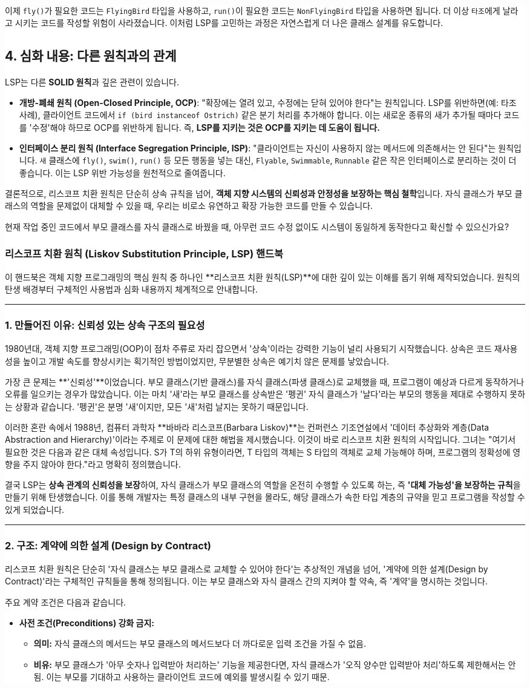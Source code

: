 이제 `fly()`가 필요한 코드는 `FlyingBird` 타입을 사용하고, `run()`이 필요한 코드는 `NonFlyingBird` 타입을 사용하면 됩니다. 더 이상 `타조`에게 날라고 시키는 코드를 작성할 위험이 사라졌습니다. 이처럼 LSP를 고민하는 과정은 자연스럽게 더 나은 클래스 설계를 유도합니다.

## 4. 심화 내용: 다른 원칙과의 관계

LSP는 다른 **SOLID 원칙**과 깊은 관련이 있습니다.

- **개방-폐쇄 원칙 (Open-Closed Principle, OCP)**: "확장에는 열려 있고, 수정에는 닫혀 있어야 한다"는 원칙입니다. LSP를 위반하면(예: 타조 사례), 클라이언트 코드에서 `if (bird instanceof Ostrich)` 같은 분기 처리를 추가해야 합니다. 이는 새로운 종류의 새가 추가될 때마다 코드를 '수정'해야 하므로 OCP를 위반하게 됩니다. 즉, **LSP를 지키는 것은 OCP를 지키는 데 도움이 됩니다.**
    
- **인터페이스 분리 원칙 (Interface Segregation Principle, ISP)**: "클라이언트는 자신이 사용하지 않는 메서드에 의존해서는 안 된다"는 원칙입니다. `새` 클래스에 `fly()`, `swim()`, `run()` 등 모든 행동을 넣는 대신, `Flyable`, `Swimmable`, `Runnable` 같은 작은 인터페이스로 분리하는 것이 더 좋습니다. 이는 LSP 위반 가능성을 원천적으로 줄여줍니다.
    

결론적으로, 리스코프 치환 원칙은 단순히 상속 규칙을 넘어, **객체 지향 시스템의 신뢰성과 안정성을 보장하는 핵심 철학**입니다. 자식 클래스가 부모 클래스의 역할을 문제없이 대체할 수 있을 때, 우리는 비로소 유연하고 확장 가능한 코드를 만들 수 있습니다.

현재 작업 중인 코드에서 부모 클래스를 자식 클래스로 바꿨을 때, 아무런 코드 수정 없이도 시스템이 동일하게 동작한다고 확신할 수 있으신가요?
### 리스코프 치환 원칙 (Liskov Substitution Principle, LSP) 핸드북

이 핸드북은 객체 지향 프로그래밍의 핵심 원칙 중 하나인 **리스코프 치환 원칙(LSP)**에 대한 깊이 있는 이해를 돕기 위해 제작되었습니다. 원칙의 탄생 배경부터 구체적인 사용법과 심화 내용까지 체계적으로 안내합니다.

---

### 1. 만들어진 이유: 신뢰성 있는 상속 구조의 필요성

1980년대, 객체 지향 프로그래밍(OOP)이 점차 주류로 자리 잡으면서 '상속'이라는 강력한 기능이 널리 사용되기 시작했습니다. 상속은 코드 재사용성을 높이고 개발 속도를 향상시키는 획기적인 방법이었지만, 무분별한 상속은 예기치 않은 문제를 낳았습니다.

가장 큰 문제는 **'신뢰성'**이었습니다. 부모 클래스(기반 클래스)를 자식 클래스(파생 클래스)로 교체했을 때, 프로그램이 예상과 다르게 동작하거나 오류를 일으키는 경우가 많았습니다. 이는 마치 '새'라는 부모 클래스를 상속받은 '펭귄' 자식 클래스가 '날다'라는 부모의 행동을 제대로 수행하지 못하는 상황과 같습니다. '펭귄'은 분명 '새'이지만, 모든 '새'처럼 날지는 못하기 때문입니다.

이러한 혼란 속에서 1988년, 컴퓨터 과학자 **바바라 리스코프(Barbara Liskov)**는 컨퍼런스 기조연설에서 '데이터 추상화와 계층(Data Abstraction and Hierarchy)'이라는 주제로 이 문제에 대한 해법을 제시했습니다. 이것이 바로 리스코프 치환 원칙의 시작입니다. 그녀는 "여기서 필요한 것은 다음과 같은 대체 속성입니다. S가 T의 하위 유형이라면, T 타입의 객체는 S 타입의 객체로 교체 가능해야 하며, 프로그램의 정확성에 영향을 주지 않아야 한다."라고 명확히 정의했습니다.

결국 LSP는 **상속 관계의 신뢰성을 보장**하여, 자식 클래스가 부모 클래스의 역할을 온전히 수행할 수 있도록 하는, 즉 **'대체 가능성'을 보장하는 규칙**을 만들기 위해 탄생했습니다. 이를 통해 개발자는 특정 클래스의 내부 구현을 몰라도, 해당 클래스가 속한 타입 계층의 규약을 믿고 프로그램을 작성할 수 있게 되었습니다.

---

### 2. 구조: 계약에 의한 설계 (Design by Contract)

리스코프 치환 원칙은 단순히 '자식 클래스는 부모 클래스로 교체할 수 있어야 한다'는 추상적인 개념을 넘어, '계약에 의한 설계(Design by Contract)'라는 구체적인 규칙들을 통해 정의됩니다. 이는 부모 클래스와 자식 클래스 간의 지켜야 할 약속, 즉 '계약'을 명시하는 것입니다.

주요 계약 조건은 다음과 같습니다.

- **사전 조건(Preconditions) 강화 금지:**
    
    - **의미:** 자식 클래스의 메서드는 부모 클래스의 메서드보다 더 까다로운 입력 조건을 가질 수 없음.
        
    - **비유:** 부모 클래스가 '아무 숫자나 입력받아 처리하는' 기능을 제공한다면, 자식 클래스가 '오직 양수만 입력받아 처리'하도록 제한해서는 안 됨. 이는 부모를 기대하고 사용하는 클라이언트 코드에 예외를 발생시킬 수 있기 때문.
        